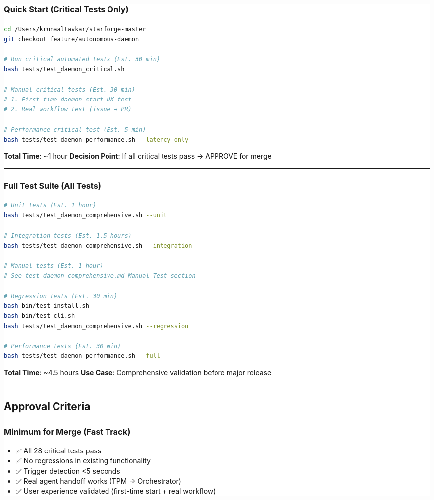 ### Quick Start (Critical Tests Only)
```bash
cd /Users/krunaaltavkar/starforge-master
git checkout feature/autonomous-daemon

# Run critical automated tests (Est. 30 min)
bash tests/test_daemon_critical.sh

# Manual critical tests (Est. 30 min)
# 1. First-time daemon start UX test
# 2. Real workflow test (issue → PR)

# Performance critical test (Est. 5 min)
bash tests/test_daemon_performance.sh --latency-only
```

**Total Time**: ~1 hour
**Decision Point**: If all critical tests pass → APPROVE for merge

---

### Full Test Suite (All Tests)
```bash
# Unit tests (Est. 1 hour)
bash tests/test_daemon_comprehensive.sh --unit

# Integration tests (Est. 1.5 hours)
bash tests/test_daemon_comprehensive.sh --integration

# Manual tests (Est. 1 hour)
# See test_daemon_comprehensive.md Manual Test section

# Regression tests (Est. 30 min)
bash bin/test-install.sh
bash bin/test-cli.sh
bash tests/test_daemon_comprehensive.sh --regression

# Performance tests (Est. 30 min)
bash tests/test_daemon_performance.sh --full
```

**Total Time**: ~4.5 hours
**Use Case**: Comprehensive validation before major release

---

## Approval Criteria

### Minimum for Merge (Fast Track)
- ✅ All 28 critical tests pass
- ✅ No regressions in existing functionality
- ✅ Trigger detection <5 seconds
- ✅ Real agent handoff works (TPM → Orchestrator)
- ✅ User experience validated (first-time start + real workflow)
